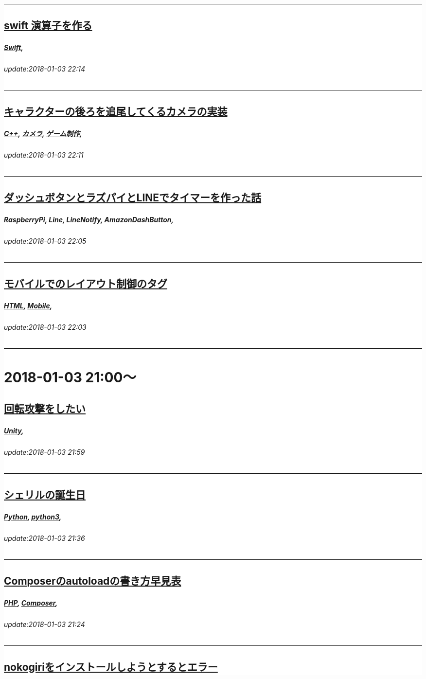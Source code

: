 
---
## [swift 演算子を作る](https://qiita.com/keisukeYamagishi/items/a881a5579a97606dd8ea)
##### [Swift](https://qiita.com/tags/Swift), 
###### update:2018-01-03 22:14
---
## [キャラクターの後ろを追尾してくるカメラの実装](https://qiita.com/nezumimusume/items/df6aa0501be03a4caee8)
##### [C++](https://qiita.com/tags/C++), [カメラ](https://qiita.com/tags/カメラ), [ゲーム制作](https://qiita.com/tags/ゲーム制作), 
###### update:2018-01-03 22:11
---
## [ダッシュボタンとラズパイとLINEでタイマーを作った話](https://qiita.com/jutaroi01/items/88c118b4e238e4cb719d)
##### [RaspberryPi](https://qiita.com/tags/RaspberryPi), [Line](https://qiita.com/tags/Line), [LineNotify](https://qiita.com/tags/LineNotify), [AmazonDashButton](https://qiita.com/tags/AmazonDashButton), 
###### update:2018-01-03 22:05
---
## [モバイルでのレイアウト制御のタグ](https://qiita.com/shiutk/items/c7eb02af1d089a1c6c47)
##### [HTML](https://qiita.com/tags/HTML), [Mobile](https://qiita.com/tags/Mobile), 
###### update:2018-01-03 22:03
---




# 2018-01-03 21:00～
## [回転攻撃をしたい](https://qiita.com/nojinoji/items/8a04ea9a78976a3552d5)
##### [Unity](https://qiita.com/tags/Unity), 
###### update:2018-01-03 21:59
---
## [シェリルの誕生日](https://qiita.com/hanakayui0628/items/dbd937a3e11ef7682804)
##### [Python](https://qiita.com/tags/Python), [python3](https://qiita.com/tags/python3), 
###### update:2018-01-03 21:36
---
## [Composerのautoloadの書き方早見表](https://qiita.com/suin/items/b31e3c5bff15c821ccaa)
##### [PHP](https://qiita.com/tags/PHP), [Composer](https://qiita.com/tags/Composer), 
###### update:2018-01-03 21:24
---
## [nokogiriをインストールしようとするとエラー](https://qiita.com/nakapython/items/4eebfae479f42c303158)
